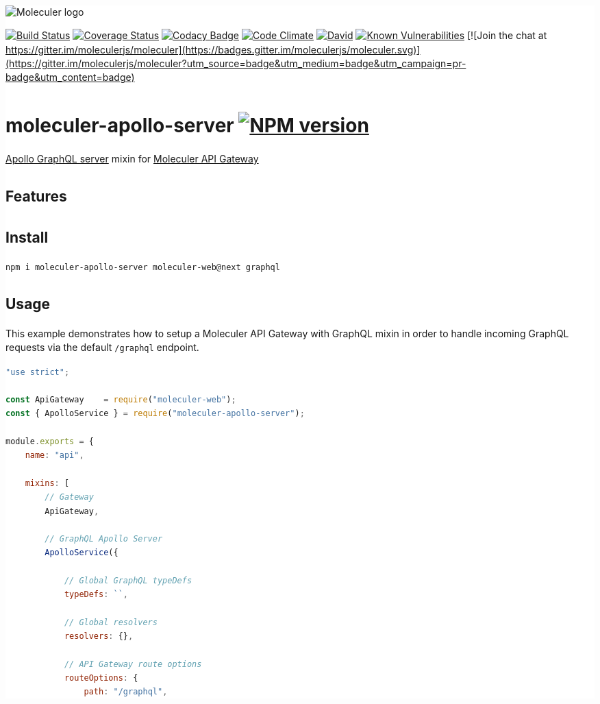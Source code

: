 ![Moleculer logo](http://moleculer.services/images/banner.png)

[![Build Status](https://travis-ci.org/moleculerjs/moleculer-apollo-server.svg?branch=master)](https://travis-ci.org/moleculerjs/moleculer-apollo-server)
[![Coverage Status](https://coveralls.io/repos/github/moleculerjs/moleculer-apollo-server/badge.svg?branch=master)](https://coveralls.io/github/moleculerjs/moleculer-apollo-server?branch=master)
[![Codacy Badge](https://api.codacy.com/project/badge/Grade/<----hash----->)](https://www.codacy.com/app/<---username---->/moleculer-apollo-server?utm_source=github.com&amp;utm_medium=referral&amp;utm_content=moleculerjs/moleculer-apollo-server&amp;utm_campaign=Badge_Grade)
[![Code Climate](https://codeclimate.com/github/moleculerjs/moleculer-apollo-server/badges/gpa.svg)](https://codeclimate.com/github/moleculerjs/moleculer-apollo-server)
[![David](https://img.shields.io/david/moleculerjs/moleculer-apollo-server.svg)](https://david-dm.org/moleculerjs/moleculer-apollo-server)
[![Known Vulnerabilities](https://snyk.io/test/github/moleculerjs/moleculer-apollo-server/badge.svg)](https://snyk.io/test/github/moleculerjs/moleculer-apollo-server)
[![Join the chat at https://gitter.im/moleculerjs/moleculer](https://badges.gitter.im/moleculerjs/moleculer.svg)](https://gitter.im/moleculerjs/moleculer?utm_source=badge&utm_medium=badge&utm_campaign=pr-badge&utm_content=badge)

# moleculer-apollo-server [![NPM version](https://img.shields.io/npm/v/moleculer-apollo-server.svg)](https://www.npmjs.com/package/moleculer-apollo-server)

[Apollo GraphQL server](https://www.apollographql.com/docs/apollo-server/) mixin for [Moleculer API Gateway](https://github.com/moleculerjs/moleculer-web)

## Features

## Install
```
npm i moleculer-apollo-server moleculer-web@next graphql
```

## Usage
This example demonstrates how to setup a Moleculer API Gateway with GraphQL mixin in order to handle incoming GraphQL requests via the default `/graphql` endpoint.

```js
"use strict";

const ApiGateway 	= require("moleculer-web");
const { ApolloService } = require("moleculer-apollo-server");

module.exports = {
    name: "api",

    mixins: [
        // Gateway
        ApiGateway,

        // GraphQL Apollo Server
        ApolloService({

            // Global GraphQL typeDefs
            typeDefs: ``,

            // Global resolvers
            resolvers: {},

            // API Gateway route options
            routeOptions: {
                path: "/graphql",
```